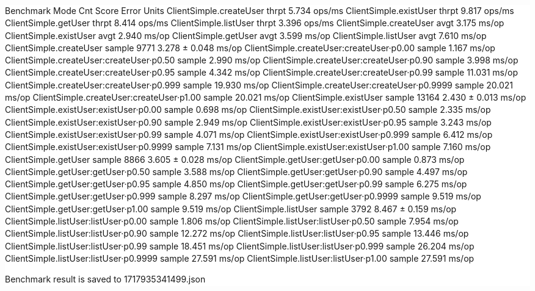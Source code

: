 Benchmark                                     Mode    Cnt   Score   Error   Units
ClientSimple.createUser                      thrpt          5.734          ops/ms
ClientSimple.existUser                       thrpt          9.817          ops/ms
ClientSimple.getUser                         thrpt          8.414          ops/ms
ClientSimple.listUser                        thrpt          3.396          ops/ms
ClientSimple.createUser                       avgt          3.175           ms/op
ClientSimple.existUser                        avgt          2.940           ms/op
ClientSimple.getUser                          avgt          3.599           ms/op
ClientSimple.listUser                         avgt          7.610           ms/op
ClientSimple.createUser                     sample   9771   3.278 ± 0.048   ms/op
ClientSimple.createUser:createUser·p0.00    sample          1.167           ms/op
ClientSimple.createUser:createUser·p0.50    sample          2.990           ms/op
ClientSimple.createUser:createUser·p0.90    sample          3.998           ms/op
ClientSimple.createUser:createUser·p0.95    sample          4.342           ms/op
ClientSimple.createUser:createUser·p0.99    sample         11.031           ms/op
ClientSimple.createUser:createUser·p0.999   sample         19.930           ms/op
ClientSimple.createUser:createUser·p0.9999  sample         20.021           ms/op
ClientSimple.createUser:createUser·p1.00    sample         20.021           ms/op
ClientSimple.existUser                      sample  13164   2.430 ± 0.013   ms/op
ClientSimple.existUser:existUser·p0.00      sample          0.698           ms/op
ClientSimple.existUser:existUser·p0.50      sample          2.335           ms/op
ClientSimple.existUser:existUser·p0.90      sample          2.949           ms/op
ClientSimple.existUser:existUser·p0.95      sample          3.243           ms/op
ClientSimple.existUser:existUser·p0.99      sample          4.071           ms/op
ClientSimple.existUser:existUser·p0.999     sample          6.412           ms/op
ClientSimple.existUser:existUser·p0.9999    sample          7.131           ms/op
ClientSimple.existUser:existUser·p1.00      sample          7.160           ms/op
ClientSimple.getUser                        sample   8866   3.605 ± 0.028   ms/op
ClientSimple.getUser:getUser·p0.00          sample          0.873           ms/op
ClientSimple.getUser:getUser·p0.50          sample          3.588           ms/op
ClientSimple.getUser:getUser·p0.90          sample          4.497           ms/op
ClientSimple.getUser:getUser·p0.95          sample          4.850           ms/op
ClientSimple.getUser:getUser·p0.99          sample          6.275           ms/op
ClientSimple.getUser:getUser·p0.999         sample          8.297           ms/op
ClientSimple.getUser:getUser·p0.9999        sample          9.519           ms/op
ClientSimple.getUser:getUser·p1.00          sample          9.519           ms/op
ClientSimple.listUser                       sample   3792   8.467 ± 0.159   ms/op
ClientSimple.listUser:listUser·p0.00        sample          1.806           ms/op
ClientSimple.listUser:listUser·p0.50        sample          7.954           ms/op
ClientSimple.listUser:listUser·p0.90        sample         12.272           ms/op
ClientSimple.listUser:listUser·p0.95        sample         13.446           ms/op
ClientSimple.listUser:listUser·p0.99        sample         18.451           ms/op
ClientSimple.listUser:listUser·p0.999       sample         26.204           ms/op
ClientSimple.listUser:listUser·p0.9999      sample         27.591           ms/op
ClientSimple.listUser:listUser·p1.00        sample         27.591           ms/op

Benchmark result is saved to 1717935341499.json
